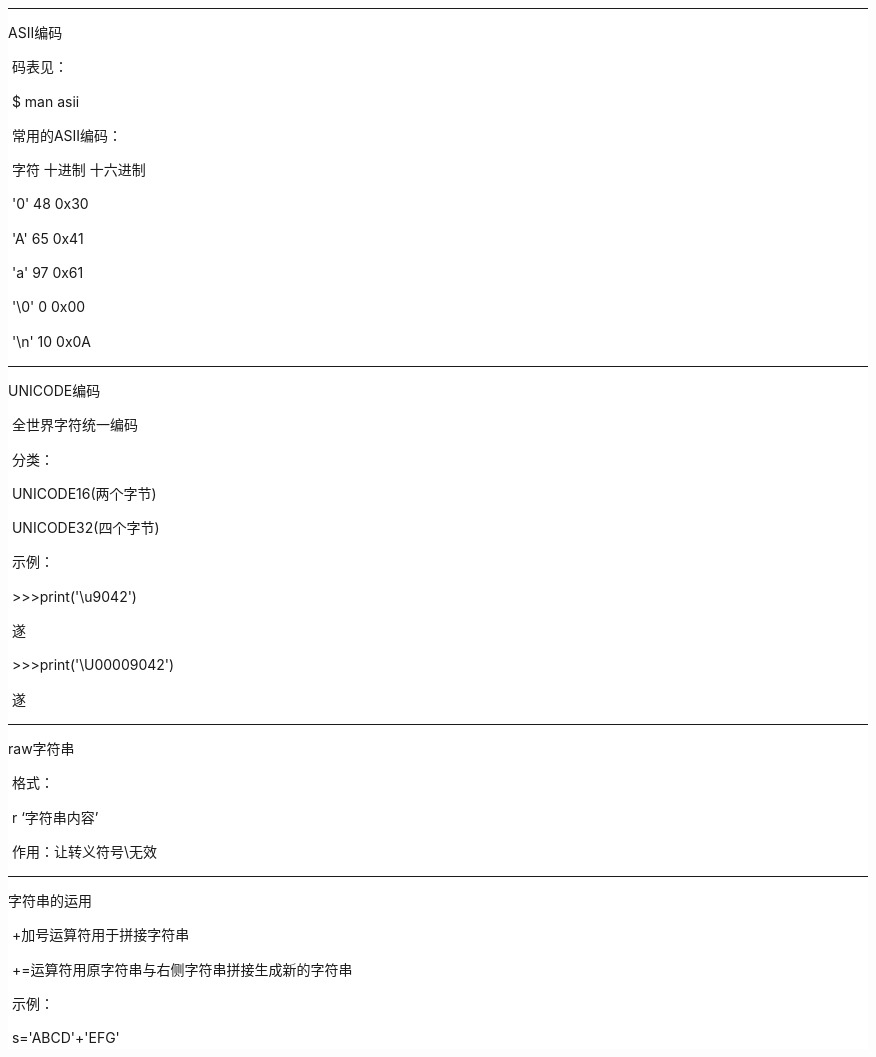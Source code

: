 -----

ASII编码

​		码表见：

​					$ man	asii

​		常用的ASII编码：

​				字符						十进制					十六进制

​				'0'								48							0x30

​				'A'								65							0x41

​				'a'								97							0x61

​				'\0'								0							 0x00

​				'\n'							   10						   0x0A

----

UNICODE编码

​			全世界字符统一编码

​					分类：

​								UNICODE16(两个字节)

​								UNICODE32(四个字节)

​					示例：

​								>>>print('\u9042')

​								遂

​								>>>print('\U00009042')

​								遂

-----

raw字符串

​		格式：

​					r ‘字符串内容’

​		作用：让转义符号\无效

----

字符串的运用

​		+加号运算符用于拼接字符串

​		+=运算符用原字符串与右侧字符串拼接生成新的字符串

​		示例：

​					s='ABCD'+'EFG'
